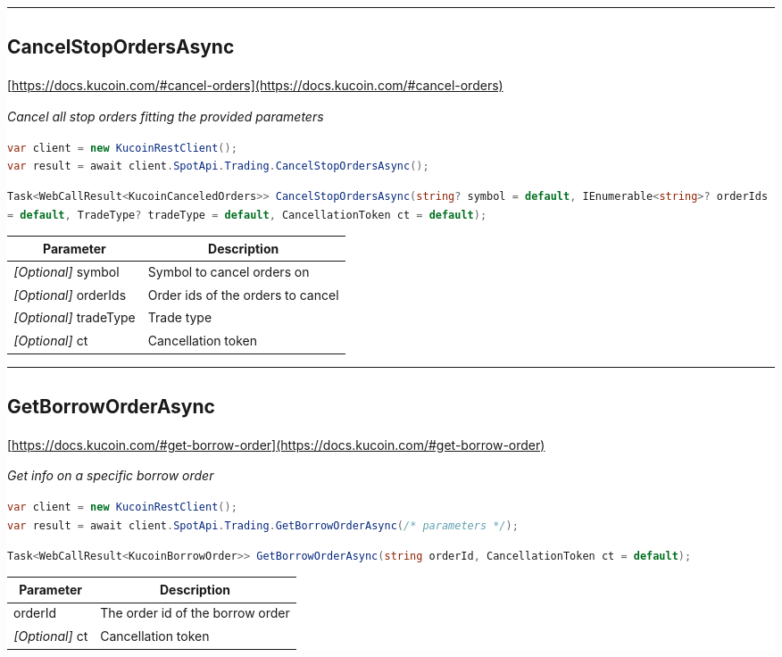 </p>

***

## CancelStopOrdersAsync  

[https://docs.kucoin.com/#cancel-orders](https://docs.kucoin.com/#cancel-orders)  
<p>

*Cancel all stop orders fitting the provided parameters*  

```csharp  
var client = new KucoinRestClient();  
var result = await client.SpotApi.Trading.CancelStopOrdersAsync();  
```  

```csharp  
Task<WebCallResult<KucoinCanceledOrders>> CancelStopOrdersAsync(string? symbol = default, IEnumerable<string>? orderIds = default, TradeType? tradeType = default, CancellationToken ct = default);  
```  

|Parameter|Description|
|---|---|
|_[Optional]_ symbol|Symbol to cancel orders on|
|_[Optional]_ orderIds|Order ids of the orders to cancel|
|_[Optional]_ tradeType|Trade type|
|_[Optional]_ ct|Cancellation token|

</p>

***

## GetBorrowOrderAsync  

[https://docs.kucoin.com/#get-borrow-order](https://docs.kucoin.com/#get-borrow-order)  
<p>

*Get info on a specific borrow order*  

```csharp  
var client = new KucoinRestClient();  
var result = await client.SpotApi.Trading.GetBorrowOrderAsync(/* parameters */);  
```  

```csharp  
Task<WebCallResult<KucoinBorrowOrder>> GetBorrowOrderAsync(string orderId, CancellationToken ct = default);  
```  

|Parameter|Description|
|---|---|
|orderId|The order id of the borrow order|
|_[Optional]_ ct|Cancellation token|
